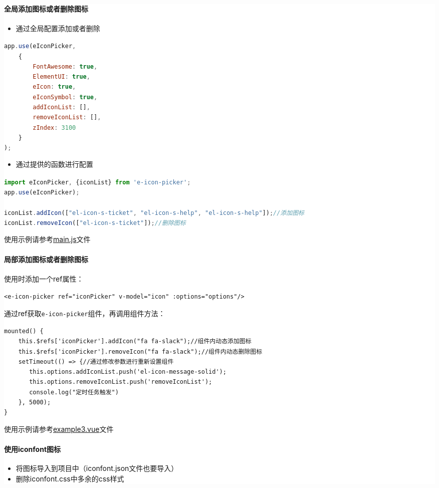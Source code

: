 #### 全局添加图标或者删除图标
* 通过全局配置添加或者删除

```js
app.use(eIconPicker, 
    {
        FontAwesome: true,
        ElementUI: true,
        eIcon: true,
        eIconSymbol: true,
        addIconList: [],
        removeIconList: [],
        zIndex: 3100
    }
);
```

* 通过提供的函数进行配置

```js
import eIconPicker, {iconList} from 'e-icon-picker';
app.use(eIconPicker);

iconList.addIcon(["el-icon-s-ticket", "el-icon-s-help", "el-icon-s-help"]);//添加图标
iconList.removeIcon(["el-icon-s-ticket"]);//删除图标
```

使用示例请参考[main.js](https://gitee.com/cnovel/e-icon-picker/tree/3.0/example/src/main.js)文件

#### 局部添加图标或者删除图标
使用时添加一个ref属性：

```vue
<e-icon-picker ref="iconPicker" v-model="icon" :options="options"/>
```

通过ref获取`e-icon-picker`组件，再调用组件方法：

```vue
mounted() {
    this.$refs['iconPicker'].addIcon("fa fa-slack");//组件内动态添加图标
    this.$refs['iconPicker'].removeIcon("fa fa-slack");//组件内动态删除图标
    setTimeout(() => {//通过修改参数进行重新设置组件
       this.options.addIconList.push('el-icon-message-solid');
       this.options.removeIconList.push('removeIconList');
       console.log("定时任务触发")
    }, 5000);
}
```

使用示例请参考[example3.vue](https://gitee.com/cnovel/e-icon-picker/tree/3.0/example/src/components/example3.vue)文件

#### 使用iconfont图标
* 将图标导入到项目中（iconfont.json文件也要导入）
* 删除iconfont.css中多余的css样式
